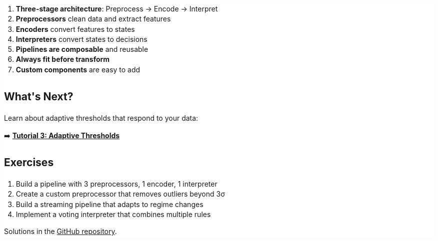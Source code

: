 1. **Three-stage architecture**: Preprocess → Encode → Interpret
2. **Preprocessors** clean data and extract features
3. **Encoders** convert features to states
4. **Interpreters** convert states to decisions
5. **Pipelines are composable** and reusable
6. **Always fit before transform**
7. **Custom components** are easy to add

## What's Next?

Learn about adaptive thresholds that respond to your data:

➡️ **[Tutorial 3: Adaptive Thresholds](03_adaptive_thresholds.md)**

## Exercises

1. Build a pipeline with 3 preprocessors, 1 encoder, 1 interpreter
2. Create a custom preprocessor that removes outliers beyond 3σ
3. Build a streaming pipeline that adapts to regime changes
4. Implement a voting interpreter that combines multiple rules

Solutions in the [GitHub repository](https://github.com/channelalgebra/channelpy/tree/main/examples).